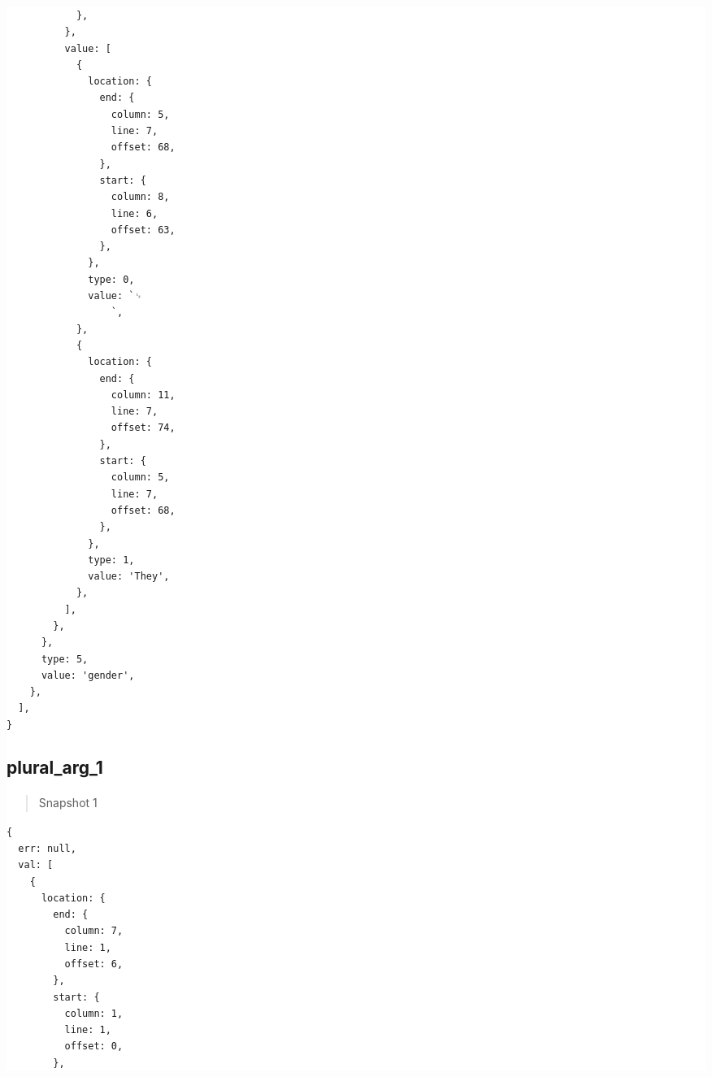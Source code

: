                 },
              },
              value: [
                {
                  location: {
                    end: {
                      column: 5,
                      line: 7,
                      offset: 68,
                    },
                    start: {
                      column: 8,
                      line: 6,
                      offset: 63,
                    },
                  },
                  type: 0,
                  value: `␊
                      `,
                },
                {
                  location: {
                    end: {
                      column: 11,
                      line: 7,
                      offset: 74,
                    },
                    start: {
                      column: 5,
                      line: 7,
                      offset: 68,
                    },
                  },
                  type: 1,
                  value: 'They',
                },
              ],
            },
          },
          type: 5,
          value: 'gender',
        },
      ],
    }

## plural_arg_1

> Snapshot 1

    {
      err: null,
      val: [
        {
          location: {
            end: {
              column: 7,
              line: 1,
              offset: 6,
            },
            start: {
              column: 1,
              line: 1,
              offset: 0,
            },